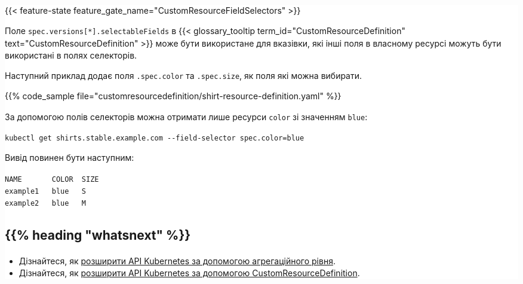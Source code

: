 {{< feature-state feature_gate_name="CustomResourceFieldSelectors" >}}

Поле `spec.versions[*].selectableFields` в {{< glossary_tooltip term_id="CustomResourceDefinition" text="CustomResourceDefinition" >}} може бути використане для вказівки, які інші поля в власному ресурсі можуть бути використані в полях селекторів.

Наступний приклад додає поля `.spec.color` та `.spec.size`, як поля які можна вибирати.

{{% code_sample file="customresourcedefinition/shirt-resource-definition.yaml" %}}

За допомогою полів селекторів можна отримати лише ресурси `color` зі значенням `blue`:

```shell
kubectl get shirts.stable.example.com --field-selector spec.color=blue
```

Вивід повинен бути наступним:

```console
NAME       COLOR  SIZE
example1   blue   S
example2   blue   M
```

## {{% heading "whatsnext" %}}

- Дізнайтеся, як [розширити API Kubernetes за допомогою агрегаційного рівня](/docs/concepts/extend-kubernetes/api-extension/apiserver-aggregation/).
- Дізнайтеся, як [розширити API Kubernetes за допомогою CustomResourceDefinition](/docs/tasks/extend-kubernetes/custom-resources/custom-resource-definitions/).
